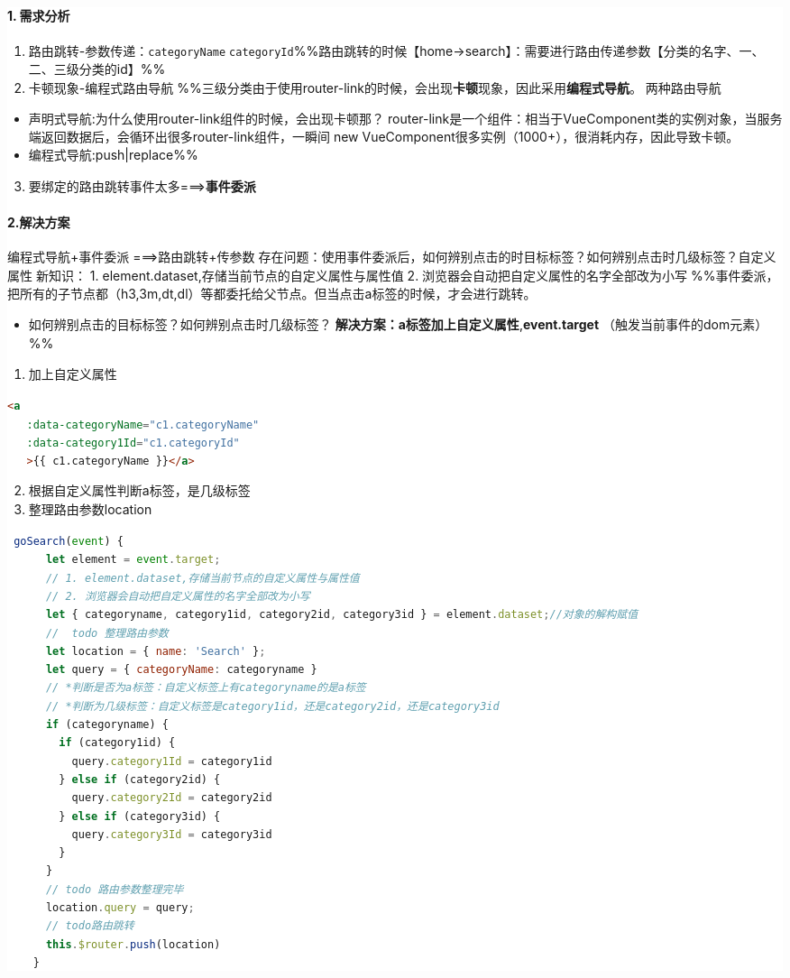 #### 1. 需求分析
1. 路由跳转-参数传递：`categoryName` `categoryId`%%路由跳转的时候【home->search】：需要进行路由传递参数【分类的名字、一、二、三级分类的id】%%
2. 卡顿现象-编程式路由导航 %%三级分类由于使用router-link的时候，会出现**卡顿**现象，因此采用**编程式导航**。
 两种路由导航
- 声明式导航:为什么使用router-link组件的时候，会出现卡顿那？
	router-link是一个组件：相当于VueComponent类的实例对象，当服务端返回数据后，会循环出很多router-link组件，一瞬间 new VueComponent很多实例（1000+），很消耗内存，因此导致卡顿。
- 编程式导航:push|replace%%

3. 要绑定的路由跳转事件太多===>**事件委派**
#### 2.解决方案
编程式导航+事件委派 ===>路由跳转+传参数
存在问题：使用事件委派后，如何辨别点击的时目标标签？如何辨别点击时几级标签？自定义属性
新知识：
	1. element.dataset,存储当前节点的自定义属性与属性值 
	2. 浏览器会自动把自定义属性的名字全部改为小写
%%事件委派，把所有的子节点都（h3,3m,dt,dl）等都委托给父节点。但当点击a标签的时候，才会进行跳转。
- 如何辨别点击的目标标签？如何辨别点击时几级标签？
**解决方案：a标签加上自定义属性**,**event.target** （触发当前事件的dom元素）%%
1. 加上自定义属性
```html
<a 
   :data-categoryName="c1.categoryName"
   :data-category1Id="c1.categoryId"
   >{{ c1.categoryName }}</a>
```

2. 根据自定义属性判断a标签，是几级标签
3. 整理路由参数location
```js
 goSearch(event) {
      let element = event.target;
      // 1. element.dataset,存储当前节点的自定义属性与属性值
      // 2. 浏览器会自动把自定义属性的名字全部改为小写
      let { categoryname, category1id, category2id, category3id } = element.dataset;//对象的解构赋值
      //  todo 整理路由参数
      let location = { name: 'Search' };
      let query = { categoryName: categoryname }
      // *判断是否为a标签：自定义标签上有categoryname的是a标签
      // *判断为几级标签：自定义标签是category1id，还是category2id，还是category3id
      if (categoryname) {
        if (category1id) {
          query.category1Id = category1id
        } else if (category2id) {
          query.category2Id = category2id
        } else if (category3id) {
          query.category3Id = category3id
        }
      }
      // todo 路由参数整理完毕
      location.query = query;
      // todo路由跳转
      this.$router.push(location)
    }
```
